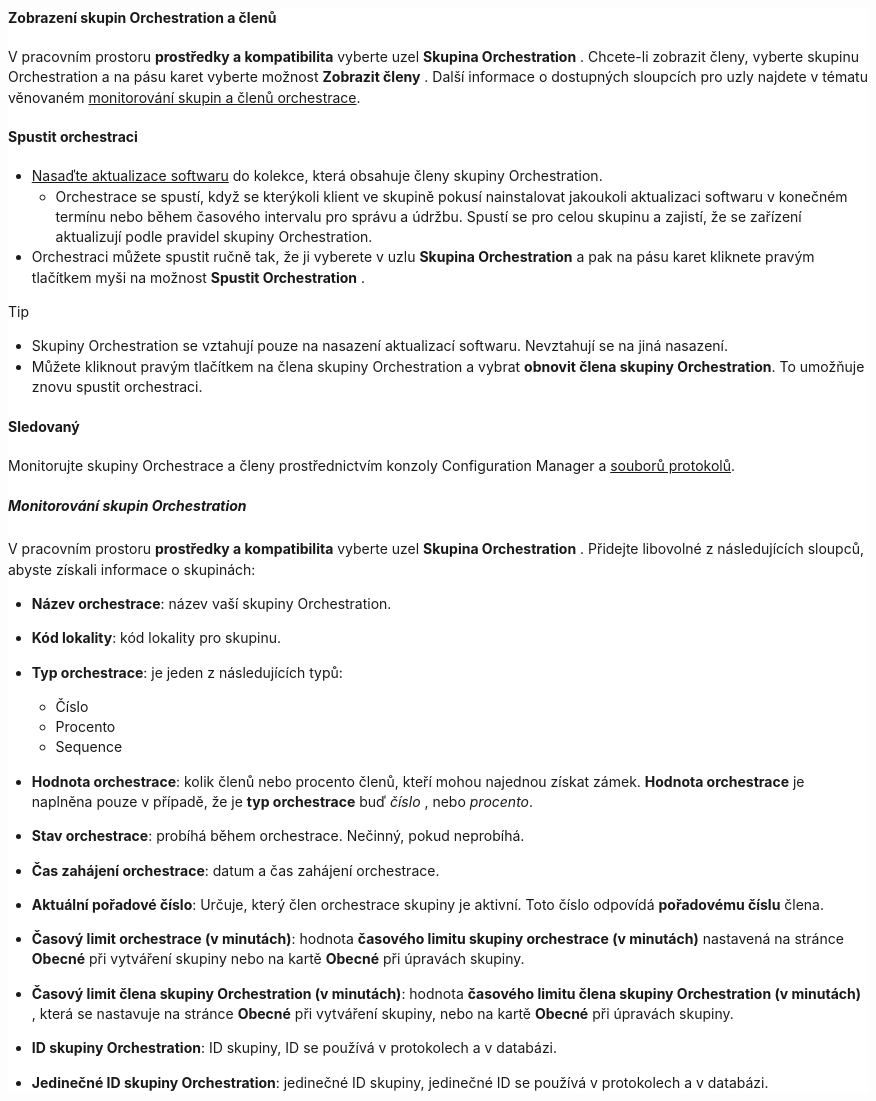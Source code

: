 #### <a name="view-orchestration-groups-and-members"></a>Zobrazení skupin Orchestration a členů

V pracovním prostoru **prostředky a kompatibilita** vyberte uzel **Skupina Orchestration** . Chcete-li zobrazit členy, vyberte skupinu Orchestration a na pásu karet vyberte možnost **Zobrazit členy** . Další informace o dostupných sloupcích pro uzly najdete v tématu věnovaném [monitorování skupin a členů orchestrace](#bkmk_orch_monitor).


#### <a name="start-orchestration"></a>Spustit orchestraci

- [Nasaďte aktualizace softwaru](../../../../../sum/deploy-use/deploy-software-updates.md) do kolekce, která obsahuje členy skupiny Orchestration.
   - Orchestrace se spustí, když se kterýkoli klient ve skupině pokusí nainstalovat jakoukoli aktualizaci softwaru v konečném termínu nebo během časového intervalu pro správu a údržbu. Spustí se pro celou skupinu a zajistí, že se zařízení aktualizují podle pravidel skupiny Orchestration.
- Orchestraci můžete spustit ručně tak, že ji vyberete v uzlu **Skupina Orchestration** a pak na pásu karet kliknete pravým tlačítkem myši na možnost **Spustit Orchestration** .  

> [!TIP]
> - Skupiny Orchestration se vztahují pouze na nasazení aktualizací softwaru. Nevztahují se na jiná nasazení.
> - Můžete kliknout pravým tlačítkem na člena skupiny Orchestration a vybrat **obnovit člena skupiny Orchestration**. To umožňuje znovu spustit orchestraci.

#### <a name="monitoring"></a><a name="bkmk_orch_monitor"></a>Sledovaný
Monitorujte skupiny Orchestrace a členy prostřednictvím konzoly Configuration Manager a [souborů protokolů](#log-files).

##### <a name="monitor-orchestration-groups"></a>Monitorování skupin Orchestration

V pracovním prostoru **prostředky a kompatibilita** vyberte uzel **Skupina Orchestration** . Přidejte libovolné z následujících sloupců, abyste získali informace o skupinách:

- **Název orchestrace**: název vaší skupiny Orchestration.
- **Kód lokality**: kód lokality pro skupinu.
- **Typ orchestrace**: je jeden z následujících typů:
   - Číslo
   - Procento
   - Sequence

- **Hodnota orchestrace**: kolik členů nebo procento členů, kteří mohou najednou získat zámek. **Hodnota orchestrace** je naplněna pouze v případě, že je **typ orchestrace** buď *číslo* , nebo *procento*.  
- **Stav orchestrace**: probíhá během orchestrace. Nečinný, pokud neprobíhá.
- **Čas zahájení orchestrace**: datum a čas zahájení orchestrace.
- **Aktuální pořadové číslo**: Určuje, který člen orchestrace skupiny je aktivní. Toto číslo odpovídá **pořadovému číslu** člena.  
- **Časový limit orchestrace (v minutách)**: hodnota **časového limitu skupiny orchestrace (v minutách)** nastavená na stránce **Obecné** při vytváření skupiny nebo na kartě **Obecné** při úpravách skupiny.
- **Časový limit člena skupiny Orchestration (v minutách)**: hodnota **časového limitu člena skupiny Orchestration (v minutách)** , která se nastavuje na stránce **Obecné** při vytváření skupiny, nebo na kartě **Obecné** při úpravách skupiny.
- **ID skupiny Orchestration**: ID skupiny, ID se používá v protokolech a v databázi.
- **Jedinečné ID skupiny Orchestration**: jedinečné ID skupiny, jedinečné ID se používá v protokolech a v databázi.
